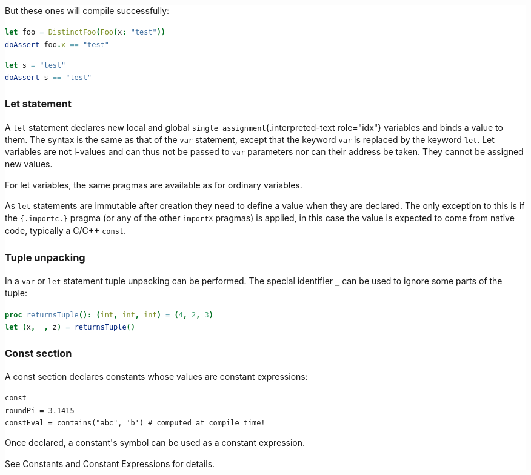 But these ones will compile successfully:

``` nim
let foo = DistinctFoo(Foo(x: "test"))
doAssert foo.x == "test"
```

``` nim
let s = "test"
doAssert s == "test"
```

### Let statement

A `let` statement declares new local and global
`single assignment`{.interpreted-text role="idx"} variables and binds a
value to them. The syntax is the same as that of the `var` statement,
except that the keyword `var` is replaced by the keyword `let`. Let
variables are not l-values and can thus not be passed to `var`
parameters nor can their address be taken. They cannot be assigned new
values.

For let variables, the same pragmas are available as for ordinary
variables.

As `let` statements are immutable after creation they need to define a
value when they are declared. The only exception to this is if the
`{.importc.}` pragma (or any of the other `importX` pragmas) is applied,
in this case the value is expected to come from native code, typically a
C/C++ `const`.

### Tuple unpacking

In a `var` or `let` statement tuple unpacking can be performed. The
special identifier `_` can be used to ignore some parts of the tuple:

``` nim
proc returnsTuple(): (int, int, int) = (4, 2, 3)
let (x, _, z) = returnsTuple()
```

### Const section

A const section declares constants whose values are constant
expressions:

``` import std/[strutils]
const
roundPi = 3.1415
constEval = contains("abc", 'b') # computed at compile time!
```

Once declared, a constant\'s symbol can be used as a constant
expression.

See [Constants and Constant
Expressions](#constants-and-constant-expressions) for details.
